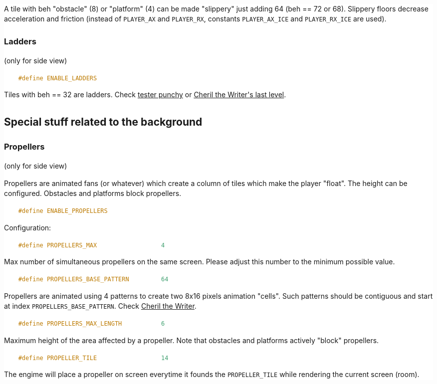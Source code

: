 A tile with beh "obstacle" (8) or "platform" (4) can be made "slippery" just adding 64 (beh == 72 or 68). Slippery floors decrease acceleration and friction (instead of `PLAYER_AX` and `PLAYER_RX`, constants `PLAYER_AX_ICE` and `PLAYER_RX_ICE` are used).

### Ladders

(only for side view)

```c
    #define ENABLE_LADDERS
```

Tiles with beh == 32 are ladders. Check [tester punchy](https://github.com/mojontwins/MK1_NES/tree/master/testers/02_tester_punchy) or [Cheril the Writer's last level](https://github.com/mojontwins/MK1_NES/tree/master/examples/08_cheril_the_writer).

## Special stuff related to the background

### Propellers

(only for side view)

Propellers are animated fans (or whatever) which create a column of tiles which make the player "float". The height can be configured. Obstacles and platforms block propellers.

```c
    #define ENABLE_PROPELLERS
```

Configuration:

```c
    #define PROPELLERS_MAX                  4
```

Max number of simultaneous propellers on the same screen. Please adjust this number to the minimum possible value.

```c
    #define PROPELLERS_BASE_PATTERN         64
```

Propellers are animated using 4 patterns to create two 8x16 pixels animation "cells". Such patterns should be contiguous and start at index `PROPELLERS_BASE_PATTERN`. Check [Cheril the Writer](https://github.com/mojontwins/MK1_NES/tree/master/examples/08_cheril_the_writer).

```c 
    #define PROPELLERS_MAX_LENGTH           6
```

Maximum height of the area affected by a propeller. Note that obstacles and platforms actively "block" propellers.

```c
    #define PROPELLER_TILE                  14
```

The engime will place a propeller on screen everytime it founds the `PROPELLER_TILE` while rendering the current screen (room).
